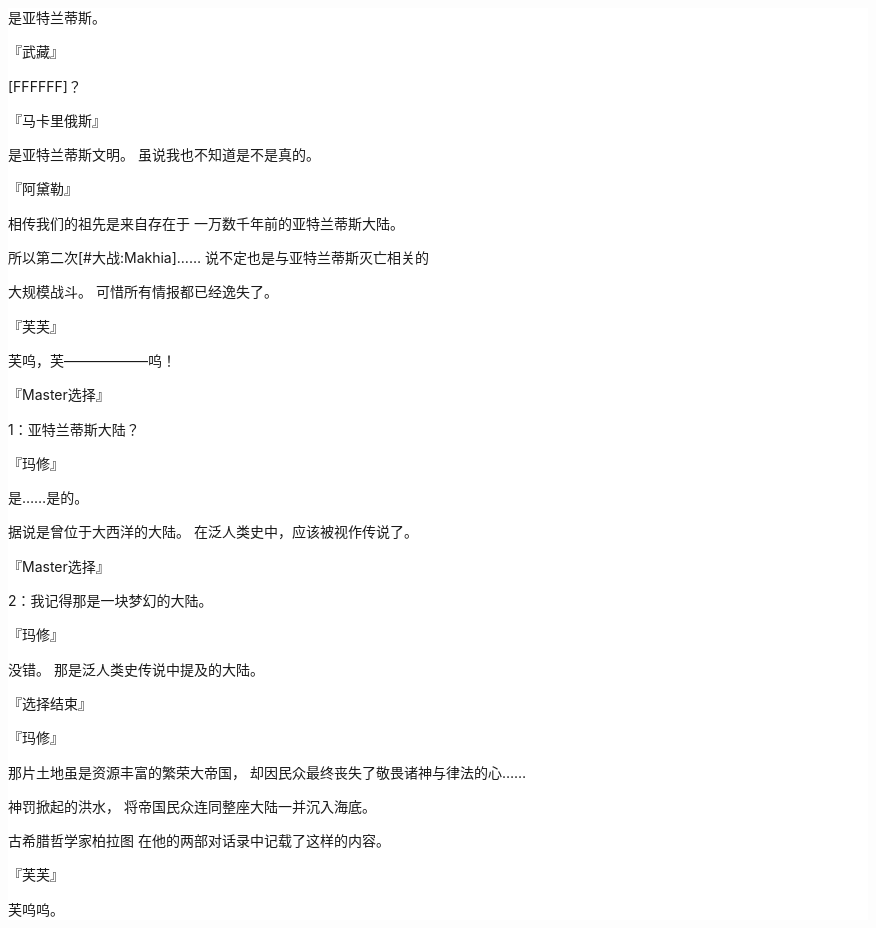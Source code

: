 是亚特兰蒂斯。

『武藏』

[FFFFFF]？

『马卡里俄斯』

是亚特兰蒂斯文明。
虽说我也不知道是不是真的。

『阿黛勒』

相传我们的祖先是来自存在于
一万数千年前的亚特兰蒂斯大陆。

所以第二次[#大战:Makhia]……
说不定也是与亚特兰蒂斯灭亡相关的

大规模战斗。
可惜所有情报都已经逸失了。

『芙芙』

芙呜，芙——————呜！

『Master选择』

1：亚特兰蒂斯大陆？

『玛修』

是……是的。

据说是曾位于大西洋的大陆。
在泛人类史中，应该被视作传说了。

『Master选择』

2：我记得那是一块梦幻的大陆。

『玛修』

没错。
那是泛人类史传说中提及的大陆。

『选择结束』

『玛修』

那片土地虽是资源丰富的繁荣大帝国，
却因民众最终丧失了敬畏诸神与律法的心……

神罚掀起的洪水，
将帝国民众连同整座大陆一并沉入海底。

古希腊哲学家柏拉图
在他的两部对话录中记载了这样的内容。

『芙芙』

芙呜呜。
